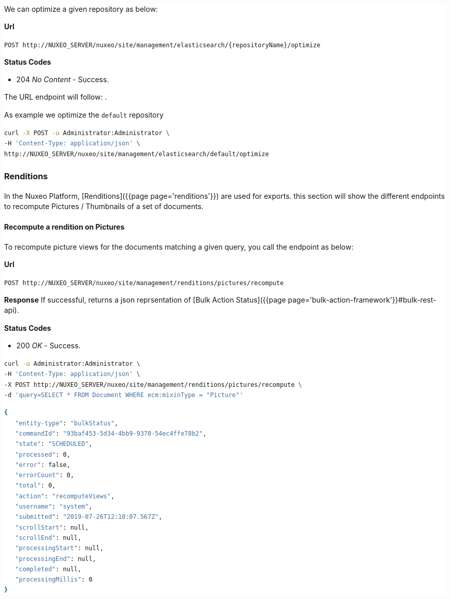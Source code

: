 We can optimize a given repository as below:

**Url**
```
POST http://NUXEO_SERVER/nuxeo/site/management/elasticsearch/{repositoryName}/optimize
```

**Status Codes**
- 204 *No Content* - Success.

The URL endpoint will follow: .

As example we optimize the `default` repository

```bash
curl -X POST -u Administrator:Administrator \
-H 'Content-Type: application/json' \
http://NUXEO_SERVER/nuxeo/site/management/elasticsearch/default/optimize
```

### Renditions

In the Nuxeo Platform, [Renditions]({{page page='renditions'}}) are used for exports. this section will show the different endpoints to recompute Pictures / Thumbnails of a set of documents.

#### Recompute a rendition on Pictures

To recompute picture views for the documents matching a given query, you call the endpoint as below:

**Url**
```
POST http://NUXEO_SERVER/nuxeo/site/management/renditions/pictures/recompute
```

**Response**
If successful, returns a json reprsentation of [Bulk Action Status]({{page page='bulk-action-framework'}}#bulk-rest-api).

**Status Codes**
- 200 *OK* - Success.

```bash
curl -u Administrator:Administrator \
-H 'Content-Type: application/json' \
-X POST http://NUXEO_SERVER/nuxeo/site/management/renditions/pictures/recompute \
-d 'query=SELECT * FROM Document WHERE ecm:mixinType = "Picture"'
```

```bash
{
   "entity-type": "bulkStatus",
   "commandId": "93baf453-5d34-4bb9-9370-54ec4ffe78b2",
   "state": "SCHEDULED",
   "processed": 0,
   "error": false,
   "errorCount": 0,
   "total": 0,
   "action": "recomputeViews",
   "username": "system",
   "submitted": "2019-07-26T12:10:07.567Z",
   "scrollStart": null,
   "scrollEnd": null,
   "processingStart": null,
   "processingEnd": null,
   "completed": null,
   "processingMillis": 0
}
```

